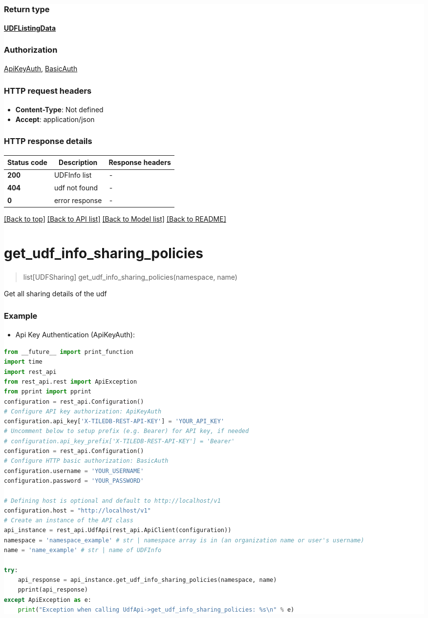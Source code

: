 ### Return type

[**UDFListingData**](UDFListingData.md)

### Authorization

[ApiKeyAuth](../README.md#ApiKeyAuth), [BasicAuth](../README.md#BasicAuth)

### HTTP request headers

 - **Content-Type**: Not defined
 - **Accept**: application/json

### HTTP response details
| Status code | Description | Response headers |
|-------------|-------------|------------------|
**200** | UDFInfo list |  -  |
**404** | udf not found |  -  |
**0** | error response |  -  |

[[Back to top]](#) [[Back to API list]](../README.md#documentation-for-api-endpoints) [[Back to Model list]](../README.md#documentation-for-models) [[Back to README]](../README.md)

# **get_udf_info_sharing_policies**
> list[UDFSharing] get_udf_info_sharing_policies(namespace, name)



Get all sharing details of the udf

### Example

* Api Key Authentication (ApiKeyAuth):
```python
from __future__ import print_function
import time
import rest_api
from rest_api.rest import ApiException
from pprint import pprint
configuration = rest_api.Configuration()
# Configure API key authorization: ApiKeyAuth
configuration.api_key['X-TILEDB-REST-API-KEY'] = 'YOUR_API_KEY'
# Uncomment below to setup prefix (e.g. Bearer) for API key, if needed
# configuration.api_key_prefix['X-TILEDB-REST-API-KEY'] = 'Bearer'
configuration = rest_api.Configuration()
# Configure HTTP basic authorization: BasicAuth
configuration.username = 'YOUR_USERNAME'
configuration.password = 'YOUR_PASSWORD'

# Defining host is optional and default to http://localhost/v1
configuration.host = "http://localhost/v1"
# Create an instance of the API class
api_instance = rest_api.UdfApi(rest_api.ApiClient(configuration))
namespace = 'namespace_example' # str | namespace array is in (an organization name or user's username)
name = 'name_example' # str | name of UDFInfo

try:
    api_response = api_instance.get_udf_info_sharing_policies(namespace, name)
    pprint(api_response)
except ApiException as e:
    print("Exception when calling UdfApi->get_udf_info_sharing_policies: %s\n" % e)
```
